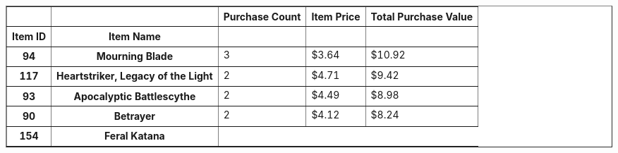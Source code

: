 


<div>
<style>
    .dataframe thead tr:only-child th {
        text-align: right;
    }

    .dataframe thead th {
        text-align: left;
    }

    .dataframe tbody tr th {
        vertical-align: top;
    }
</style>
<table border="1" class="dataframe">
  <thead>
    <tr style="text-align: right;">
      <th></th>
      <th></th>
      <th>Purchase Count</th>
      <th>Item Price</th>
      <th>Total Purchase Value</th>
    </tr>
    <tr>
      <th>Item ID</th>
      <th>Item Name</th>
      <th></th>
      <th></th>
      <th></th>
    </tr>
  </thead>
  <tbody>
    <tr>
      <th>94</th>
      <th>Mourning Blade</th>
      <td>3</td>
      <td>$3.64</td>
      <td>$10.92</td>
    </tr>
    <tr>
      <th>117</th>
      <th>Heartstriker, Legacy of the Light</th>
      <td>2</td>
      <td>$4.71</td>
      <td>$9.42</td>
    </tr>
    <tr>
      <th>93</th>
      <th>Apocalyptic Battlescythe</th>
      <td>2</td>
      <td>$4.49</td>
      <td>$8.98</td>
    </tr>
    <tr>
      <th>90</th>
      <th>Betrayer</th>
      <td>2</td>
      <td>$4.12</td>
      <td>$8.24</td>
    </tr>
    <tr>
      <th>154</th>
      <th>Feral Katana</th>